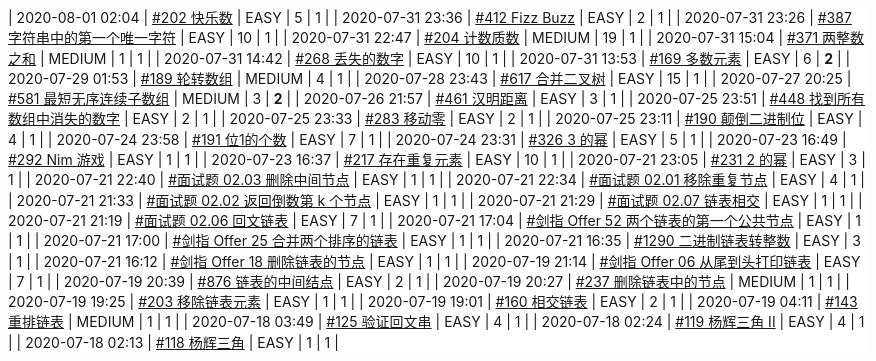| 2020-08-01 02:04 | [#202 快乐数](https://leetcode.cn/problems/happy-number) | EASY | 5 | 1 |
| 2020-07-31 23:36 | [#412 Fizz Buzz](https://leetcode.cn/problems/fizz-buzz) | EASY | 2 | 1 |
| 2020-07-31 23:26 | [#387 字符串中的第一个唯一字符](https://leetcode.cn/problems/first-unique-character-in-a-string) | EASY | 10 | 1 |
| 2020-07-31 22:47 | [#204 计数质数](https://leetcode.cn/problems/count-primes) | MEDIUM | 19 | 1 |
| 2020-07-31 15:04 | [#371 两整数之和](https://leetcode.cn/problems/sum-of-two-integers) | MEDIUM | 1 | 1 |
| 2020-07-31 14:42 | [#268 丢失的数字](https://leetcode.cn/problems/missing-number) | EASY | 10 | 1 |
| 2020-07-31 13:53 | [#169 多数元素](https://leetcode.cn/problems/majority-element) | EASY | 6 | **2** |
| 2020-07-29 01:53 | [#189 轮转数组](https://leetcode.cn/problems/rotate-array) | MEDIUM | 4 | 1 |
| 2020-07-28 23:43 | [#617 合并二叉树](https://leetcode.cn/problems/merge-two-binary-trees) | EASY | 15 | 1 |
| 2020-07-27 20:25 | [#581 最短无序连续子数组](https://leetcode.cn/problems/shortest-unsorted-continuous-subarray) | MEDIUM | 3 | **2** |
| 2020-07-26 21:57 | [#461 汉明距离](https://leetcode.cn/problems/hamming-distance) | EASY | 3 | 1 |
| 2020-07-25 23:51 | [#448 找到所有数组中消失的数字](https://leetcode.cn/problems/find-all-numbers-disappeared-in-an-array) | EASY | 2 | 1 |
| 2020-07-25 23:33 | [#283 移动零](https://leetcode.cn/problems/move-zeroes) | EASY | 2 | 1 |
| 2020-07-25 23:11 | [#190 颠倒二进制位](https://leetcode.cn/problems/reverse-bits) | EASY | 4 | 1 |
| 2020-07-24 23:58 | [#191 位1的个数](https://leetcode.cn/problems/number-of-1-bits) | EASY | 7 | 1 |
| 2020-07-24 23:31 | [#326 3 的幂](https://leetcode.cn/problems/power-of-three) | EASY | 5 | 1 |
| 2020-07-23 16:49 | [#292 Nim 游戏](https://leetcode.cn/problems/nim-game) | EASY | 1 | 1 |
| 2020-07-23 16:37 | [#217 存在重复元素](https://leetcode.cn/problems/contains-duplicate) | EASY | 10 | 1 |
| 2020-07-21 23:05 | [#231 2 的幂](https://leetcode.cn/problems/power-of-two) | EASY | 3 | 1 |
| 2020-07-21 22:40 | [#面试题 02.03 删除中间节点](https://leetcode.cn/problems/delete-middle-node-lcci) | EASY | 1 | 1 |
| 2020-07-21 22:34 | [#面试题 02.01 移除重复节点](https://leetcode.cn/problems/remove-duplicate-node-lcci) | EASY | 4 | 1 |
| 2020-07-21 21:33 | [#面试题 02.02 返回倒数第 k 个节点](https://leetcode.cn/problems/kth-node-from-end-of-list-lcci) | EASY | 1 | 1 |
| 2020-07-21 21:29 | [#面试题 02.07 链表相交](https://leetcode.cn/problems/intersection-of-two-linked-lists-lcci) | EASY | 1 | 1 |
| 2020-07-21 21:19 | [#面试题 02.06 回文链表](https://leetcode.cn/problems/palindrome-linked-list-lcci) | EASY | 7 | 1 |
| 2020-07-21 17:04 | [#剑指 Offer 52 两个链表的第一个公共节点](https://leetcode.cn/problems/liang-ge-lian-biao-de-di-yi-ge-gong-gong-jie-dian-lcof) | EASY | 1 | 1 |
| 2020-07-21 17:00 | [#剑指 Offer 25 合并两个排序的链表](https://leetcode.cn/problems/he-bing-liang-ge-pai-xu-de-lian-biao-lcof) | EASY | 1 | 1 |
| 2020-07-21 16:35 | [#1290 二进制链表转整数](https://leetcode.cn/problems/convert-binary-number-in-a-linked-list-to-integer) | EASY | 3 | 1 |
| 2020-07-21 16:12 | [#剑指 Offer 18 删除链表的节点](https://leetcode.cn/problems/shan-chu-lian-biao-de-jie-dian-lcof) | EASY | 1 | 1 |
| 2020-07-19 21:14 | [#剑指 Offer 06 从尾到头打印链表](https://leetcode.cn/problems/cong-wei-dao-tou-da-yin-lian-biao-lcof) | EASY | 7 | 1 |
| 2020-07-19 20:39 | [#876 链表的中间结点](https://leetcode.cn/problems/middle-of-the-linked-list) | EASY | 2 | 1 |
| 2020-07-19 20:27 | [#237 删除链表中的节点](https://leetcode.cn/problems/delete-node-in-a-linked-list) | MEDIUM | 1 | 1 |
| 2020-07-19 19:25 | [#203 移除链表元素](https://leetcode.cn/problems/remove-linked-list-elements) | EASY | 1 | 1 |
| 2020-07-19 19:01 | [#160 相交链表](https://leetcode.cn/problems/intersection-of-two-linked-lists) | EASY | 2 | 1 |
| 2020-07-19 04:11 | [#143 重排链表](https://leetcode.cn/problems/reorder-list) | MEDIUM | 1 | 1 |
| 2020-07-18 03:49 | [#125 验证回文串](https://leetcode.cn/problems/valid-palindrome) | EASY | 4 | 1 |
| 2020-07-18 02:24 | [#119 杨辉三角 II](https://leetcode.cn/problems/pascals-triangle-ii) | EASY | 4 | 1 |
| 2020-07-18 02:13 | [#118 杨辉三角](https://leetcode.cn/problems/pascals-triangle) | EASY | 1 | 1 |